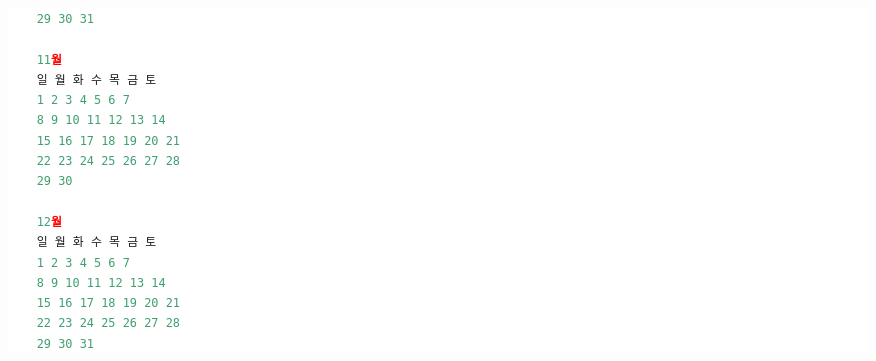 ```python
    29 30 31 

    11월
    일 월 화 수 목 금 토
    1 2 3 4 5 6 7 
    8 9 10 11 12 13 14 
    15 16 17 18 19 20 21 
    22 23 24 25 26 27 28 
    29 30 

    12월
    일 월 화 수 목 금 토
    1 2 3 4 5 6 7 
    8 9 10 11 12 13 14 
    15 16 17 18 19 20 21 
    22 23 24 25 26 27 28 
    29 30 31 
```

























